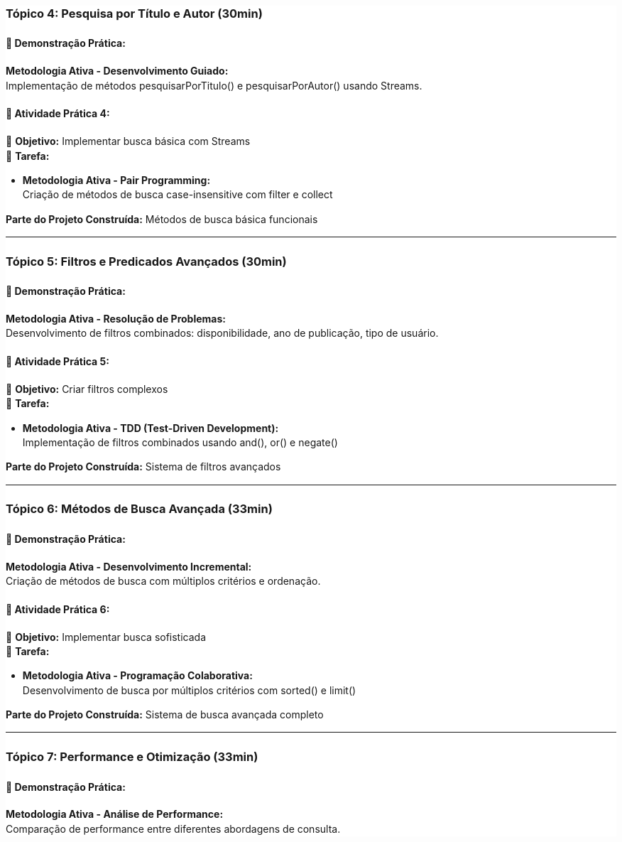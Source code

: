 
### **Tópico 4: Pesquisa por Título e Autor (30min)**
#### 📌 Demonstração Prática:
**Metodologia Ativa - Desenvolvimento Guiado:**  
Implementação de métodos pesquisarPorTitulo() e pesquisarPorAutor() usando Streams.

#### 📌 Atividade Prática 4:
🎯 **Objetivo:** Implementar busca básica com Streams  
📝 **Tarefa:**  
- **Metodologia Ativa - Pair Programming:**  
Criação de métodos de busca case-insensitive com filter e collect

**Parte do Projeto Construída:** Métodos de busca básica funcionais

---

### **Tópico 5: Filtros e Predicados Avançados (30min)**
#### 📌 Demonstração Prática:
**Metodologia Ativa - Resolução de Problemas:**  
Desenvolvimento de filtros combinados: disponibilidade, ano de publicação, tipo de usuário.

#### 📌 Atividade Prática 5:
🎯 **Objetivo:** Criar filtros complexos  
📝 **Tarefa:**  
- **Metodologia Ativa - TDD (Test-Driven Development):**  
Implementação de filtros combinados usando and(), or() e negate()

**Parte do Projeto Construída:** Sistema de filtros avançados

---

### **Tópico 6: Métodos de Busca Avançada (33min)**
#### 📌 Demonstração Prática:
**Metodologia Ativa - Desenvolvimento Incremental:**  
Criação de métodos de busca com múltiplos critérios e ordenação.

#### 📌 Atividade Prática 6:
🎯 **Objetivo:** Implementar busca sofisticada  
📝 **Tarefa:**  
- **Metodologia Ativa - Programação Colaborativa:**  
Desenvolvimento de busca por múltiplos critérios com sorted() e limit()

**Parte do Projeto Construída:** Sistema de busca avançada completo

---

### **Tópico 7: Performance e Otimização (33min)**
#### 📌 Demonstração Prática:
**Metodologia Ativa - Análise de Performance:**  
Comparação de performance entre diferentes abordagens de consulta.
